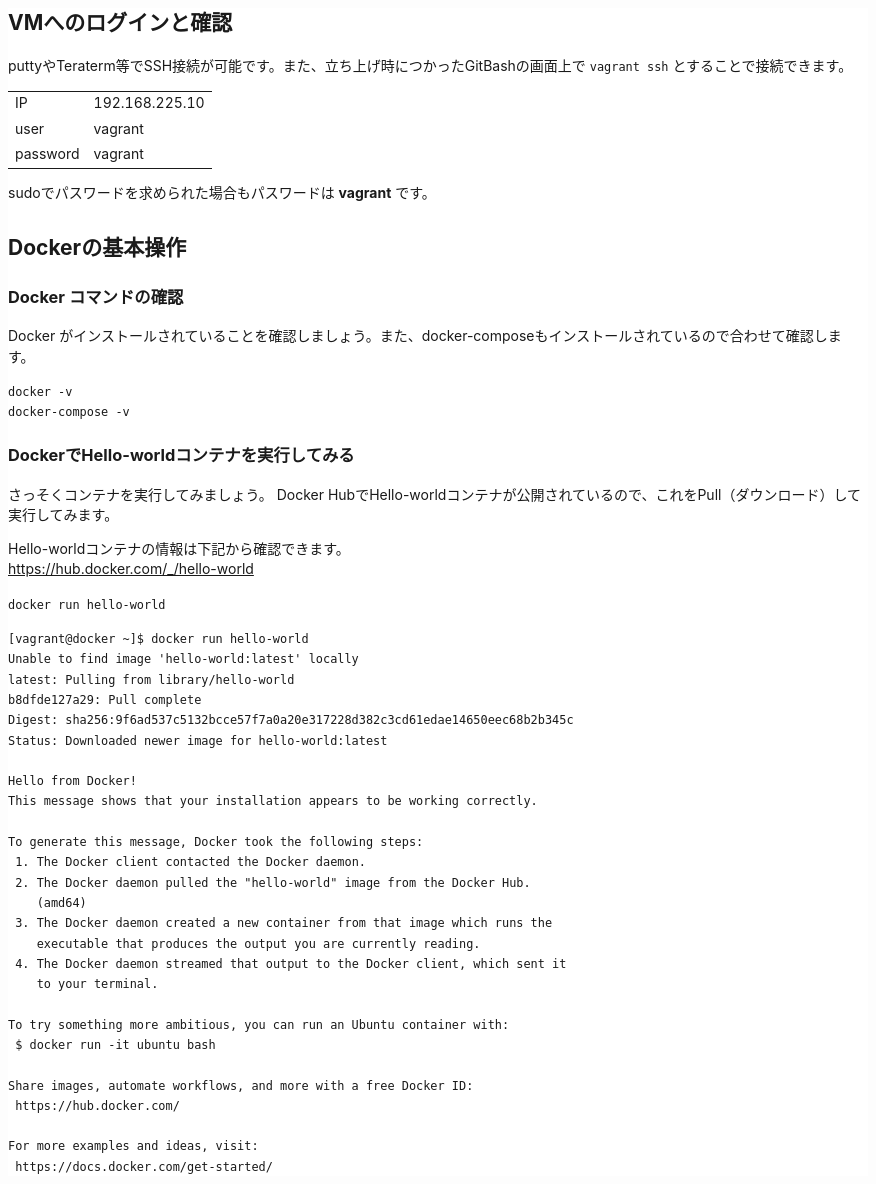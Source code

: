 ## VMへのログインと確認  
puttyやTeraterm等でSSH接続が可能です。また、立ち上げ時につかったGitBashの画面上で `vagrant ssh` とすることで接続できます。

|||
|:-|:-|
|IP|192.168.225.10|
|user|vagrant|
|password|vagrant|

sudoでパスワードを求められた場合もパスワードは **vagrant** です。

## Dockerの基本操作  

### Docker コマンドの確認  
Docker がインストールされていることを確認しましょう。また、docker-composeもインストールされているので合わせて確認します。  

```
docker -v
docker-compose -v
```

### DockerでHello-worldコンテナを実行してみる  
さっそくコンテナを実行してみましょう。
Docker HubでHello-worldコンテナが公開されているので、これをPull（ダウンロード）して実行してみます。

Hello-worldコンテナの情報は下記から確認できます。  
https://hub.docker.com/_/hello-world

`docker run hello-world`

```
[vagrant@docker ~]$ docker run hello-world
Unable to find image 'hello-world:latest' locally
latest: Pulling from library/hello-world
b8dfde127a29: Pull complete
Digest: sha256:9f6ad537c5132bcce57f7a0a20e317228d382c3cd61edae14650eec68b2b345c
Status: Downloaded newer image for hello-world:latest

Hello from Docker!
This message shows that your installation appears to be working correctly.

To generate this message, Docker took the following steps:
 1. The Docker client contacted the Docker daemon.
 2. The Docker daemon pulled the "hello-world" image from the Docker Hub.
    (amd64)
 3. The Docker daemon created a new container from that image which runs the
    executable that produces the output you are currently reading.
 4. The Docker daemon streamed that output to the Docker client, which sent it
    to your terminal.

To try something more ambitious, you can run an Ubuntu container with:
 $ docker run -it ubuntu bash

Share images, automate workflows, and more with a free Docker ID:
 https://hub.docker.com/

For more examples and ideas, visit:
 https://docs.docker.com/get-started/
```
